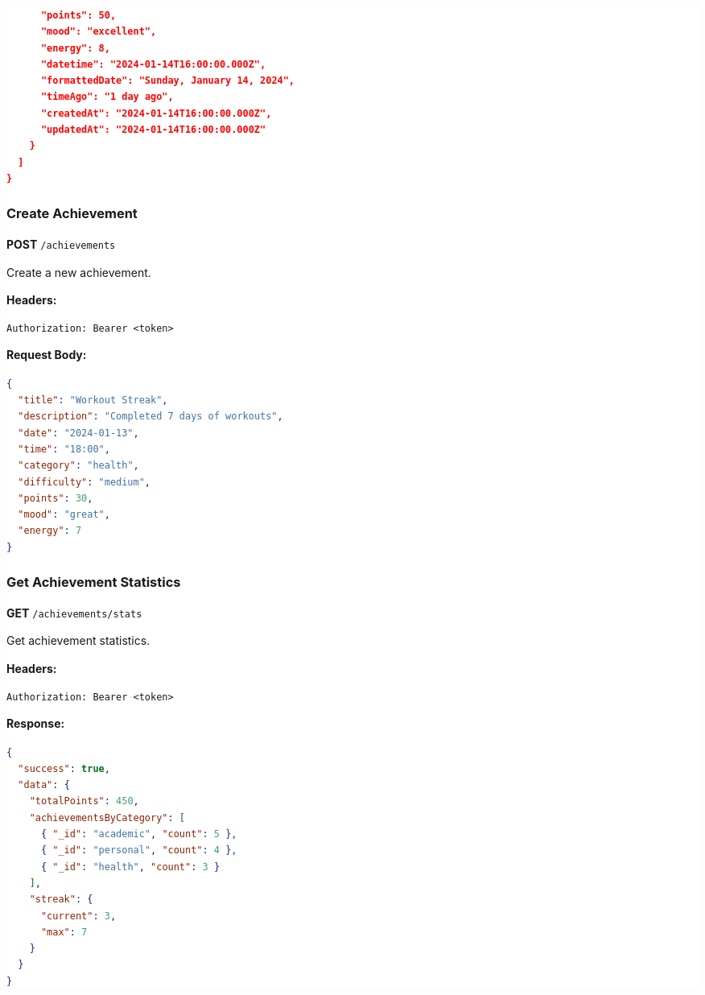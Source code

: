 ```json
      "points": 50,
      "mood": "excellent",
      "energy": 8,
      "datetime": "2024-01-14T16:00:00.000Z",
      "formattedDate": "Sunday, January 14, 2024",
      "timeAgo": "1 day ago",
      "createdAt": "2024-01-14T16:00:00.000Z",
      "updatedAt": "2024-01-14T16:00:00.000Z"
    }
  ]
}
```

### Create Achievement
**POST** `/achievements`

Create a new achievement.

**Headers:**
```
Authorization: Bearer <token>
```

**Request Body:**
```json
{
  "title": "Workout Streak",
  "description": "Completed 7 days of workouts",
  "date": "2024-01-13",
  "time": "18:00",
  "category": "health",
  "difficulty": "medium",
  "points": 30,
  "mood": "great",
  "energy": 7
}
```

### Get Achievement Statistics
**GET** `/achievements/stats`

Get achievement statistics.

**Headers:**
```
Authorization: Bearer <token>
```

**Response:**
```json
{
  "success": true,
  "data": {
    "totalPoints": 450,
    "achievementsByCategory": [
      { "_id": "academic", "count": 5 },
      { "_id": "personal", "count": 4 },
      { "_id": "health", "count": 3 }
    ],
    "streak": {
      "current": 3,
      "max": 7
    }
  }
}
```
